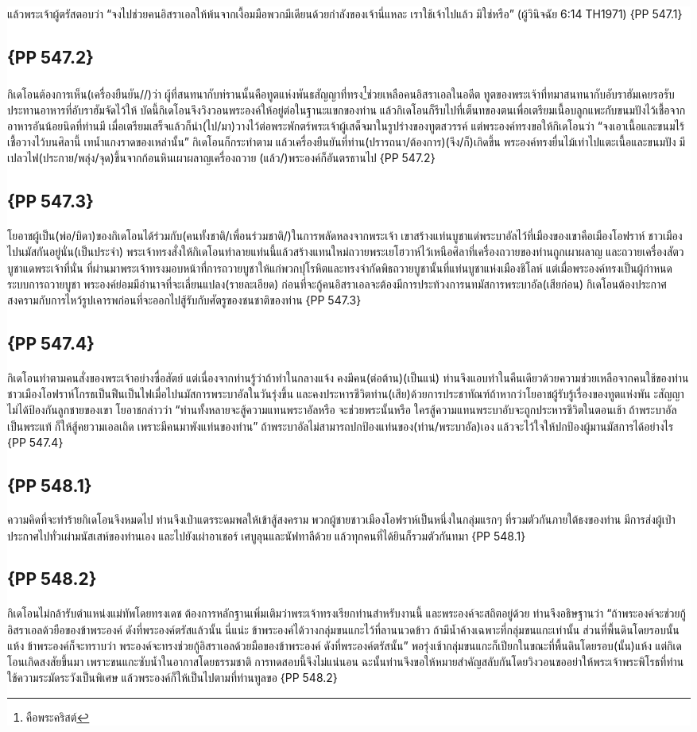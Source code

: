 แล้วพระเจ้าผู้ตรัสตอบว่า “จงไปช่วยคนอิสราเอลให้พ้นจากเงื้อมมือพวกมีเดียนด้วยกำลังของเจ้านี่แหละ เราใช้เจ้าไปแล้ว มิใช่หรือ” (ผู้วินิจฉัย 6:14 TH1971) {PP 547.1}

## {PP 547.2}

กิเดโอนต้องการเห็น(เครื่องยืนยัน//)ว่า ผู้ที่สนทนากับท่รานนั้นคือทูตแห่งพันธสัญญาที่ทรง[^1]ช่วยเหลือคนอิสราเอลในอดีต ทูตของพระเจ้าที่ทมาสนทนากับอับราฮัมเคยรอรับประทานอาหารที่อับราฮัมจัดไว้ให้ บัดนี้กิเดโอนจึงวิงวอนพระองค์ให้อยู่ต่อในฐานะแขกของท่าน แล้วกิเดโอนก็รีบไปที่เต็นทของตนเพื่อเตรียมเนื้อบลูกแพะกับขนมปังไว้เชื้อจากอาหารอันน้อยนิดที่ท่านมี เมื่อเตรียมเสร็จแล้วก็นำ(ไป/มา)วางไว้ต่อพระพักตร์พระเจ้าผู้เสด็จมาในรูปร่างของทูตสวรรค์ แต่พระองค์ทรงขอให้กิเดโอนว่า “จงเอาเนื้อและขนมไร้เชื้อวางไว้บนศิลานี้ เทน้ำแกงราดของเหล่านั้น” กิเดโอนก็กระทำตาม แล้วเครื่องยืนยันที่ท่าน(ปรารถนา/ต้องการ)(จึง/ก็)เกิดขึ้น พระองค์ทรงยื่นไม้เท่าไปแตะเนื้อและขนมปัง มีเปลวไฟ(ประกาย/พลุ่ง/จุด)ขึ้นจากก้อนหินเผาผลาญเครื่องถวาย (แล้ว/)พระองค์ก็อันตรธานไป {PP 547.2}

[^1]: คือพระคริสต์

## {PP 547.3}

โยอาชผู้เป็น(พ่อ/บิดา)ของกิเดโอนได้ร่วมกับ(คนทั้งชาติ/เพื่อนร่วมชาติ/)ในการพลัดหลงจากพระเจ้า เขาสร้างแท่นบูชาแด่พระบาอัลไว้ที่เมืองของเขาคือเมืองโอฟราห์ ชาวเมืองไปนมัสกันอยู่นั่น(เป็นประจำ) พระเจ้าทรงสั่งให้กิเดโอนทำลายแท่นนี้แล้วสร้างแทนใหม่ถวายพระเยโฮวาห์ไว้เหนือศิลาที่เครื่องถวายของท่านถูกเผาผลาญ และถวายเครื่องสัตวบูชาแดพระเจ้าที่นั่น ที่ผ่านมาพระเจ้าทรงมอบหน้าที่การถวายบูชาให้แก่พวกปุโรหิตและทรงจำกัดพิธถวายบูชานั้นที่แท่นบูชาแห่งเมืองชิโลห์ แต่เมื่อพระองค์ทรงเป็นผู้กำหนดระบบการถวายบูชา พระองค์ย่อมมีอำนาจที่จะเลี่ยนแปลง(รายละเอียด) ก่อนที่จะกู้คนอิสราเอลจะต้องมีการประท้วงการนทมัสการพระบาอัล(เสียก่อน) กิเดโอนต้องประกาศสงครามกับการไหว้รูปเคารพก่อนที่จะออกไปสู้รับกับศัตรูของชนชาติของท่าน {PP 547.3}

## {PP 547.4}

กิเดโอนทำตามคนสั่งของพระเจ้าอย่างซื่อสัตย์ แต่เนื่องจากท่านรู้ว่าถ้าทำในกลางแจ้ง คงมีคน(ต่อต้าน)(เป็นแน่) ท่านจึงแอบทำในคืนเดียวด้วยความช่วยเหลือจากคนใช้ของท่าน ชาวเมืองโอฟราห์โกรธเป็นฟืนเป็นไฟเมื่อไปนมัสการพระบาอัลในวันรุ่งขึ้น และคงประหารชีวิตท่าน(เสีย)ด้วยการประชาทัณฑ์ถ้าหากว่าโยอาชผู้รับรู้เรื่องของทูตแห่งพัน
ะสัญญาไม่ได้ป้องกันลูกชายของเขา โยอาชกล่าวว่า “ท่านทั้งหลายจะสู้ความแทนพระาอัลหรือ จะช่วยพระนั้นหรือ ใครสู้ความแทนพระบาอับจะถูกประหารชีวิตในตอนเช้า ถ้าพระบาอัลเป็นพระแท้ ก็ให้สู้คยวามเอลเถิด เพราะมีคนมาพังแท่นของท่าน” ถ้าพระบาอัลไม่สามารถปกป้องแท่นของ(ท่าน/พระบาอัล)เอง แล้วจะไว้ใจให้ปกป้องผู้มานมัสการได้อย่างไร {PP 547.4}

## {PP 548.1}

ความคิดที่จะทำร้ายกิเดโอนจึงหมดไป ท่านจึงเป่าแตรระดมพลให้เข้าสู้สงคราม พวกผู้ชายชาวเมืองโอฟราห์เป็นหนึ่งในกลุ่มแรกๆ ที่รวมตัวกันภายใต้ธงของท่าน มีการส่งผู้เป่าประกาศไปทั่วเผ่ามนัสเสห์ของท่านเอง และไปยังเผ่าอาเชอร์ เศบูลุนและนัฟทาลีด้วย แล้วทุกคนที่ได้ยินก็รวมตัวกันทมา {PP 548.1}

## {PP 548.2}

กิเดโอนไม่กล้ารับตำแหน่งแม่ทัพโดยทรงเดช ต้องการหลักฐานเพิ่มเติมว่าพระเจ้าทรงเรียกท่านสำหรับงานนี้ และพระองค์จะสถิตอยู่ด้วย ท่านจึงอธิษฐานว่า “ถ้าพระองค์จะช่วยกู้อิสราเอลด้วยือของข้าพระองค์ ดังที่พระองค์ตรัสแล้วนั้น นี่แน่ะ ข้าพระองค์ได้วางกลุ่มขนแกะไว้ที่ลานนวดข้าว ถ้ามีน้ำค้างเฉพาะที่กลุ่มขนแกะเท่านั้น ส่วนที่พื้นดินโดยรอบนั้นแห้ง ข้าพระองค์ก็จะทราบว่า พระองค์จะทรงช่วยกู้อิสราเอลด้วยมือของข้าพระองค์ ดังที่พระองค์ตรัสนั้น” พอรุ่งเช้ากลุ่มขนแกะก็เปียกในขณะที่พื้นดินโดยรอบ(นั้น)แห้ง แต่กิเดโอนเกิดสงสัยขึ้นมา เพราะขนแกะซับน้ำในอากาสโดยธรรมชาติ การทดสอบนี้จึงไม่แน่นอน ฉะนั้นท่านจึงขอให้หมายสำคัญสลับกันโดยวิงวอนขออย่าให้พระเจ้าพระพิโรธที่ท่านใช้ความระมัดระวังเป็นพิเศษ แล้วพระองค์ก็ให้เป็นไปตามที่ท่านทูลขอ {PP 548.2}

